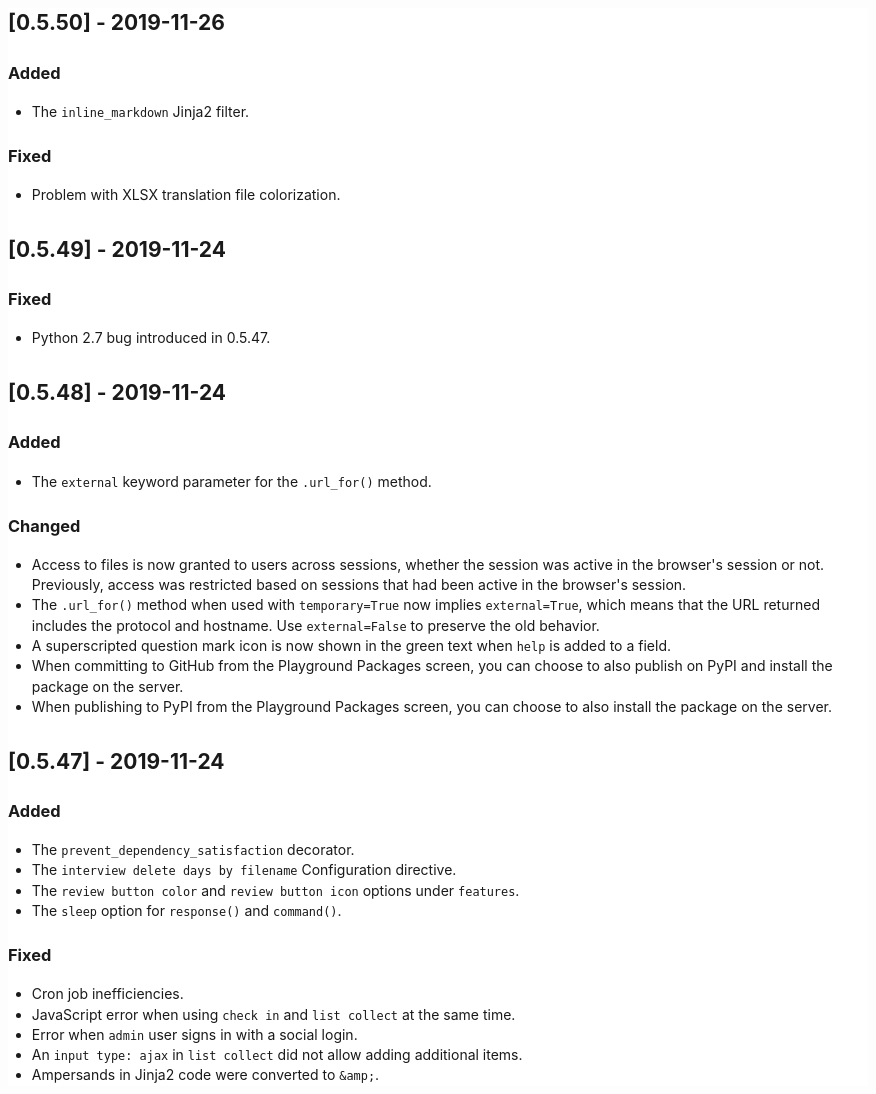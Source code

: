 ## [0.5.50] - 2019-11-26
### Added
- The `inline_markdown` Jinja2 filter.
### Fixed
- Problem with XLSX translation file colorization.

## [0.5.49] - 2019-11-24
### Fixed
- Python 2.7 bug introduced in 0.5.47.

## [0.5.48] - 2019-11-24
### Added
- The `external` keyword parameter for the `.url_for()` method.
### Changed
- Access to files is now granted to users across sessions, whether the
  session was active in the browser's session or not.  Previously,
  access was restricted based on sessions that had been active in the
  browser's session.
- The `.url_for()` method when used with `temporary=True` now implies
  `external=True`, which means that the URL returned includes the
  protocol and hostname.  Use `external=False` to preserve the old
  behavior.
- A superscripted question mark icon is now shown in the green text
  when `help` is added to a field.
- When committing to GitHub from the Playground Packages screen, you
  can choose to also publish on PyPI and install the package on the
  server.
- When publishing to PyPI from the Playground Packages screen, you can
  choose to also install the package on the server.

## [0.5.47] - 2019-11-24
### Added
- The `prevent_dependency_satisfaction` decorator.
- The `interview delete days by filename` Configuration directive.
- The `review button color` and `review button icon` options under
  `features`.
- The `sleep` option for `response()` and `command()`.
### Fixed
- Cron job inefficiencies.
- JavaScript error when using `check in` and `list collect` at the
  same time.
- Error when `admin` user signs in with a social login.
- An `input type: ajax` in `list collect` did not allow adding
  additional items.
- Ampersands in Jinja2 code were converted to `&amp;`.
